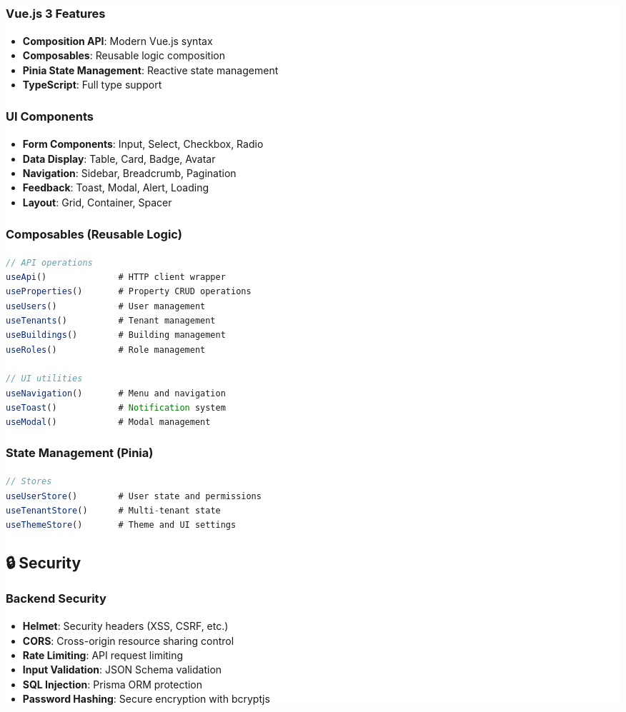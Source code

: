 ### Vue.js 3 Features

- **Composition API**: Modern Vue.js syntax
- **Composables**: Reusable logic composition
- **Pinia State Management**: Reactive state management
- **TypeScript**: Full type support

### UI Components

- **Form Components**: Input, Select, Checkbox, Radio
- **Data Display**: Table, Card, Badge, Avatar
- **Navigation**: Sidebar, Breadcrumb, Pagination
- **Feedback**: Toast, Modal, Alert, Loading
- **Layout**: Grid, Container, Spacer

### Composables (Reusable Logic)

```typescript
// API operations
useApi()              # HTTP client wrapper
useProperties()       # Property CRUD operations
useUsers()            # User management
useTenants()          # Tenant management
useBuildings()        # Building management
useRoles()            # Role management

// UI utilities
useNavigation()       # Menu and navigation
useToast()            # Notification system
useModal()            # Modal management
```

### State Management (Pinia)

```typescript
// Stores
useUserStore()        # User state and permissions
useTenantStore()      # Multi-tenant state
useThemeStore()       # Theme and UI settings
```

## 🔒 Security

### Backend Security

- **Helmet**: Security headers (XSS, CSRF, etc.)
- **CORS**: Cross-origin resource sharing control
- **Rate Limiting**: API request limiting
- **Input Validation**: JSON Schema validation
- **SQL Injection**: Prisma ORM protection
- **Password Hashing**: Secure encryption with bcryptjs
